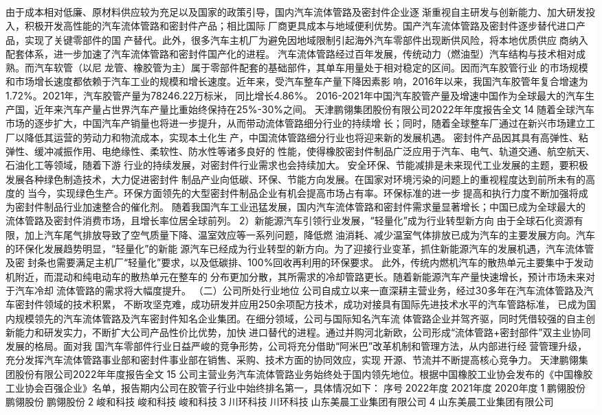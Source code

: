 由于成本相对低廉、原材料供应较为充足以及国家的政策引导，国内汽车流体管路及密封件企业逐
渐重视自主研发与创新能力、加大研发投入，积极开发高性能的汽车流体管路和密封件产品；相比国际
厂商更具成本与地域便利优势。国产汽车流体管路及密封件逐步替代进口产品，实现了关键零部件的国
产替代。此外，很多汽车主机厂为避免因地域限制引起海外汽车零部件出现断供风险，将本地优质供应
商纳入配套体系，进一步加速了汽车流体管路和密封件国产化的进程。
汽车流体管路经过百年发展，传统动力（燃油型）汽车结构与技术相对成熟。而汽车软管（以尼
龙管、橡胶管为主）属于零部件配套的基础部件，其单车用量处于相对稳定的区间。因而汽车胶管行业
的市场规模和市场增长速度都依赖于汽车工业的规模和增长速度。近年来，受汽车整车产量下降因素影
响，2016年以来，我国汽车胶管年复合增速为1.72%。2021年，汽车胶管产量为78246.22万标米，
同比增长4.86%。
2016-2021年中国汽车胶管产量及增速中国作为全球最大的汽车生产国，近年来汽车产量占世界汽车产量比重始终保持在25%-30%之间。
天津鹏翎集团股份有限公司2022年年度报告全文
14
随着全球汽车市场的逐步扩大，中国汽车产销量也将进一步提升，从而带动流体管路细分行业的持续增
长；同时，随着全球整车厂通过在新兴市场建立工厂以降低其运营的劳动力和物流成本，实现本土化生
产，中国流体管路细分行业也将迎来新的发展机遇。
密封件产品因其具有高弹性、粘弹性、缓冲减振作用、电绝缘性、柔软性、防水性等诸多良好的
性能，使得橡胶密封件制品广泛应用于汽车、电气、轨道交通、航空航天、石油化工等领域，随着下游
行业的持续发展，对密封件行业需求也会持续加大。
安全环保、节能减排是未来现代工业发展的主题，要积极发展各种绿色制造技术，大力促进密封件
制品产业向低碳、环保、节能方向发展。在国家对环境污染的问题上的重视程度达到前所未有的高度的
当今，实现绿色生产。环保方面领先的大型密封件制品企业有机会提高市场占有率。环保标准的进一步
提高和执行力度不断加强将成为密封件制品行业加速整合的催化剂。
随着我国汽车工业迅猛发展，国内汽车流体管路和密封件需求量显著增长；中国已成为全球最大的
流体管路及密封件消费市场，且增长率位居全球前列。
2）新能源汽车引领行业发展，“轻量化”成为行业转型新方向
由于全球石化资源有限，加上汽车尾气排放导致了空气质量下降、温室效应等一系列问题，降低燃
油消耗、减少温室气体排放已成为汽车的主要发展方向。汽车的环保化发展趋势明显，“轻量化”的新能
源汽车已经成为行业转型的新方向。为了迎接行业变革，抓住新能源汽车的发展机遇，汽车流体管及密
封条也需要满足主机厂“轻量化”要求，以及低碳排、100%回收再利用的环保要求。
此外，传统内燃机汽车的散热单元主要集中于发动机附近，而混动和纯电动车的散热单元在整车的
分布更加分散，其所需求的冷却管路更长。随着新能源汽车产量快速增长，预计市场未来对于汽车冷却
流体管路的需求将大幅度提升。
（二）公司所处行业地位
公司自成立以来一直深耕主营业务，经过30多年在汽车流体管路及汽车密封件领域的技术积累，
不断攻坚克难，成功研发并应用250余项配方技术，成功对接具有国际先进技术水平的汽车管路标准，
已成为国内规模领先的汽车流体管路及汽车密封件知名企业集团。在细分领域，公司与国际知名汽车流
体管路企业并驾齐驱，同时凭借较强的自主创新能力和研发实力，不断扩大公司产品性价比优势，加快
进口替代的进程。通过并购河北新欧，公司形成“流体管路+密封部件”双主业协同发展的格局。面对我
国汽车零部件行业日益严峻的竞争形势，公司将充分借助“阿米巴”改革机制和管理方法，从内部进行经
营管理升级，充分发挥汽车流体管路事业部和密封件事业部在销售、采购、技术方面的协同效应，实现
开源、节流并不断提高核心竞争力。
天津鹏翎集团股份有限公司2022年年度报告全文
15
公司主营业务汽车流体管路业务始终处于国内领先地位。根据中国橡胶工业协会发布的《中国橡胶
工业协会百强企业》名单，报告期内公司在胶管子行业中始终排名第一，具体情况如下：
序号
2022年度
2021年度
2020年度
1
鹏翎股份
鹏翎股份
鹏翎股份
2
峻和科技
峻和科技
峻和科技
3
川环科技
川环科技
山东美晨工业集团有限公司
4
山东美晨工业集团有限公司